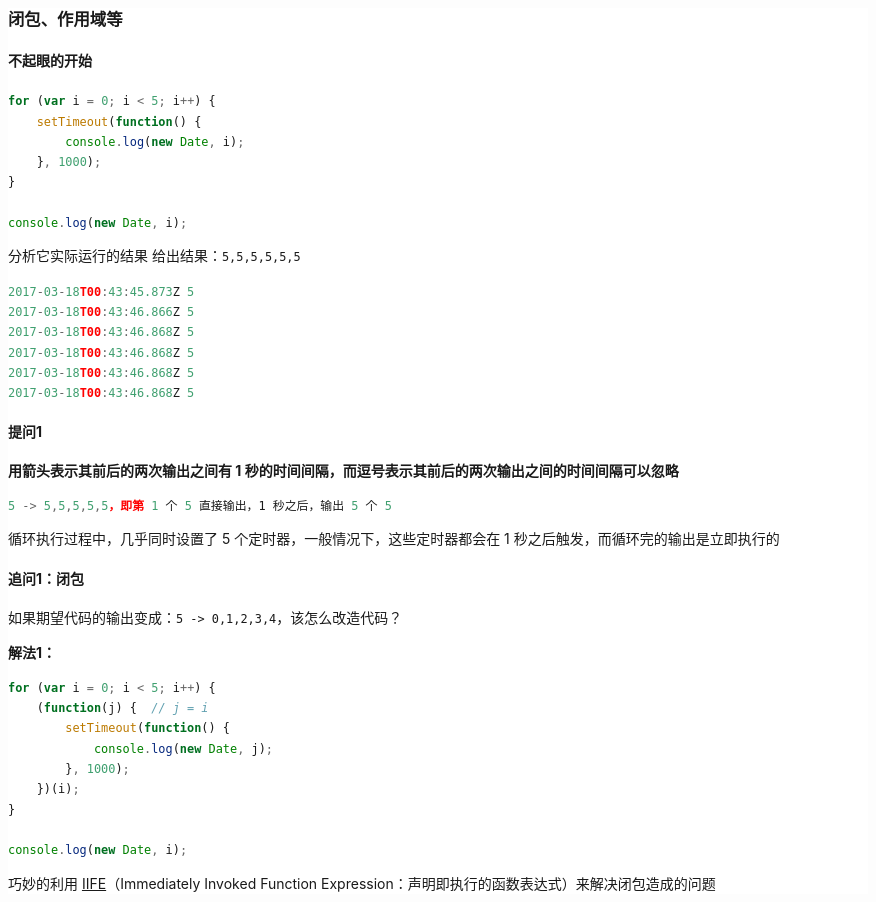 ### 闭包、作用域等

#### 不起眼的开始

```js
for (var i = 0; i < 5; i++) {
    setTimeout(function() {
        console.log(new Date, i);
    }, 1000);
}

console.log(new Date, i);
```

分析它实际运行的结果 给出结果：`5,5,5,5,5,5`

```js
2017-03-18T00:43:45.873Z 5
2017-03-18T00:43:46.866Z 5
2017-03-18T00:43:46.868Z 5
2017-03-18T00:43:46.868Z 5
2017-03-18T00:43:46.868Z 5
2017-03-18T00:43:46.868Z 5
```

#### 提问1

**用箭头表示其前后的两次输出之间有 1 秒的时间间隔，而逗号表示其前后的两次输出之间的时间间隔可以忽略**

```js
5 -> 5,5,5,5,5，即第 1 个 5 直接输出，1 秒之后，输出 5 个 5
```

循环执行过程中，几乎同时设置了 5 个定时器，一般情况下，这些定时器都会在 1 秒之后触发，而循环完的输出是立即执行的

#### 追问1：闭包

如果期望代码的输出变成：`5 -> 0,1,2,3,4`，该怎么改造代码？

**解法1：**

```js
for (var i = 0; i < 5; i++) {
    (function(j) {  // j = i
        setTimeout(function() {
            console.log(new Date, j);
        }, 1000);
    })(i);
}

console.log(new Date, i);
```

巧妙的利用 [IIFE](https://link.juejin.cn/?target=http%3A%2F%2Fbenalman.com%2Fnews%2F2010%2F11%2Fimmediately-invoked-function-expression%2F%23iife)（Immediately Invoked Function Expression：声明即执行的函数表达式）来解决闭包造成的问题
